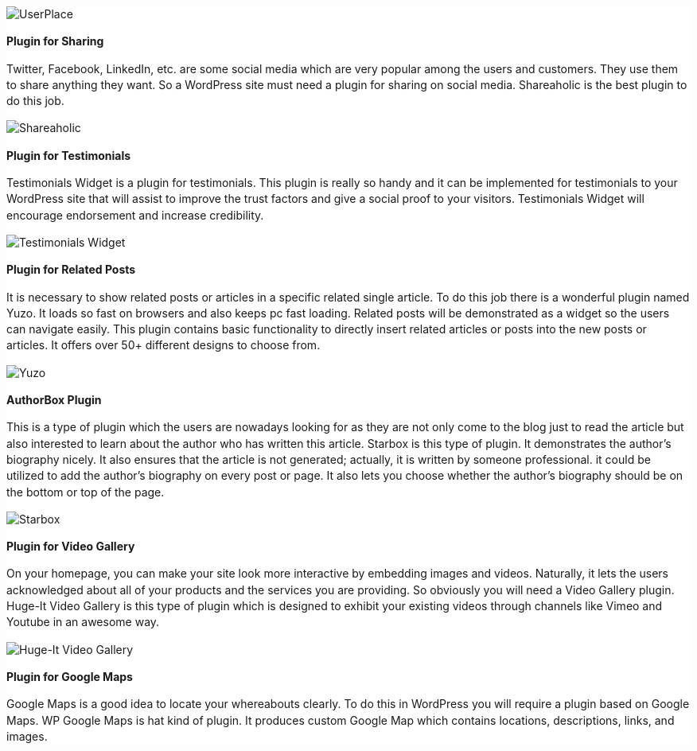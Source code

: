 ![UserPlace](https://i0.wp.com/redq.io/blog/wp-content/uploads/2018/08/Banner.png?resize=640%2C274&ssl=1)

**Plugin for Sharing** 

Twitter, Facebook, LinkedIn, etc. are some social media which are  very popular among the users and customers. They use them to share  anything they want. So a WordPress site must need a plugin for sharing  on social media. Shareaholic is the best plugin to do this job.

![Shareaholic](https://i0.wp.com/redq.io/blog/wp-content/uploads/2018/09/Shareaholic.jpg?resize=640%2C336&ssl=1)

**Plugin for Testimonials**

Testimonials Widget is a plugin for testimonials. This plugin is  really so handy and it can be implemented for testimonials to your  WordPress site that will assist to improve the trust factors and give a  social proof to your visitors. Testimonials Widget will encourage  endorsement and increase credibility.

![Testimonials Widget](https://i2.wp.com/redq.io/blog/wp-content/uploads/2018/09/Testimonials-Widget.png?resize=640%2C292&ssl=1)

**Plugin for Related Posts**

It is necessary to show related posts or articles in a specific  related single article. To do this job there is a wonderful plugin named Yuzo. It loads so fast on browsers and also keeps pc fast  loading. Related posts will be demonstrated as a widget so the users can navigate easily. This plugin contains basic functionality to directly  insert related articles or posts into the new posts or articles. It  offers over 50+ different designs to choose from.

![Yuzo](https://i2.wp.com/redq.io/blog/wp-content/uploads/2018/09/Yuzo.jpg?resize=640%2C238&ssl=1)

**AuthorBox Plugin**

This is a type of plugin which the users are nowadays looking for as  they are not only come to the blog just to read the article but also  interested to learn about the author who has written this article.  Starbox is this type of plugin. It demonstrates the author’s biography  nicely. It also ensures that the article is not generated; actually, it  is written by someone professional. it could be utilized to add the  author’s biography on every post or page. It also lets you choose  whether the author’s biography should be on the bottom or top of the  page.

![Starbox](https://i1.wp.com/redq.io/blog/wp-content/uploads/2018/09/Starbox.png?resize=640%2C292&ssl=1)

**Plugin for Video Gallery**

On your homepage, you can make your site look more interactive by  embedding images and videos. Naturally, it lets the users acknowledged  about all of your products and the services you are providing. So  obviously you will need a Video Gallery plugin. Huge-It Video Gallery is this type of plugin which is designed to exhibit your existing videos  through channels like Vimeo and Youtube in an awesome way.

![Huge-It Video Gallery](https://i0.wp.com/redq.io/blog/wp-content/uploads/2018/09/Huge-It-Video-Gallery.png?resize=640%2C207&ssl=1)

**Plugin for Google Maps**

Google Maps is a good idea to locate your whereabouts clearly. To do  this in WordPress you will require a plugin based on Google Maps. WP  Google Maps is hat kind of plugin. It produces custom Google Map which  contains locations, descriptions, links, and images.
